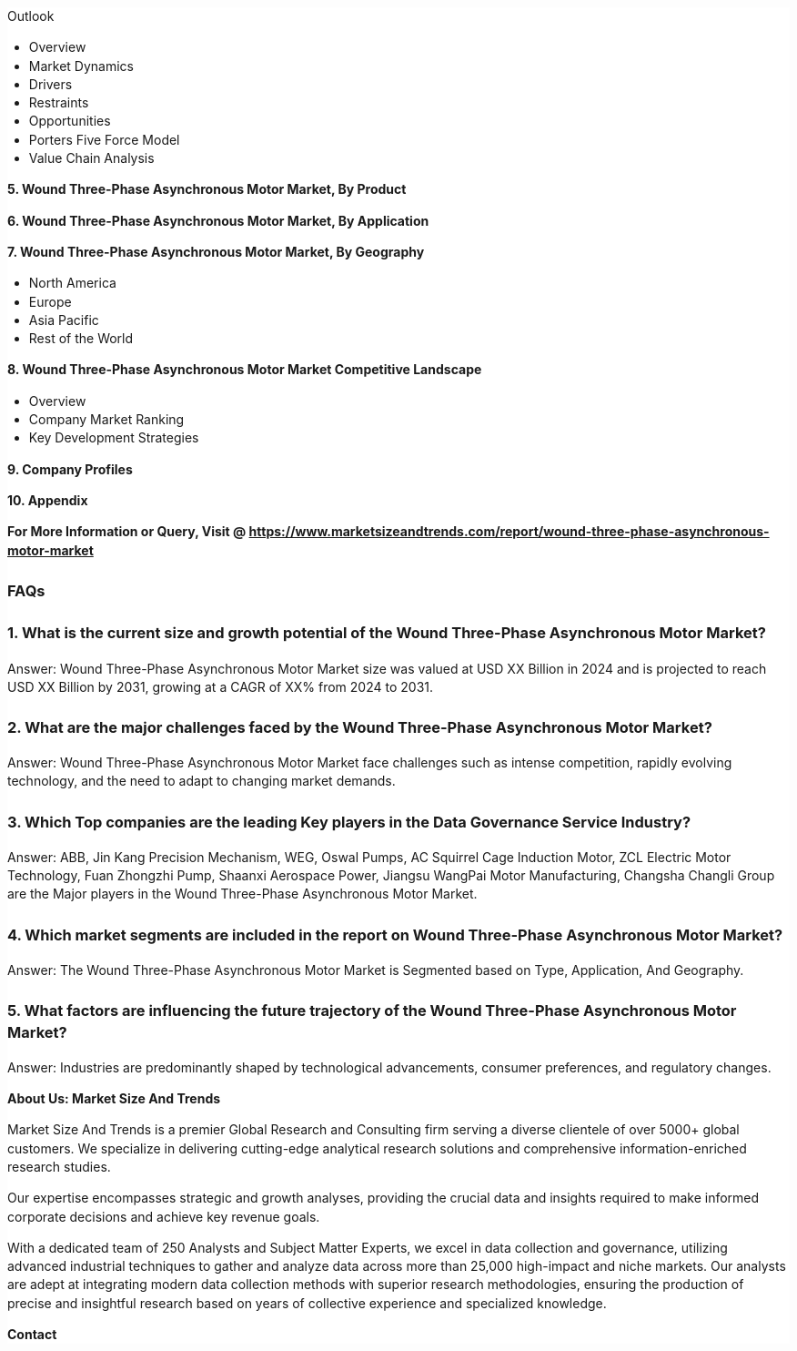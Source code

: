 Outlook</span></strong></p></div><div class="" data-test-id=""><ul><li><span class="">Overview</span></li><li><span class="">Market Dynamics</span></li><li><span class="">Drivers</span></li><li><span class="">Restraints</span></li><li><span class="">Opportunities</span></li><li><span class="">Porters Five Force Model</span></li><li><span class="">Value Chain Analysis</span></li></ul></div><div class="" data-test-id=""><p><strong><span class="">5. Wound Three-Phase Asynchronous Motor Market, By Product</span></strong></p></div><div class="" data-test-id=""><p><strong><span class="">6. Wound Three-Phase Asynchronous Motor Market, By Application</span></strong></p></div><div class="" data-test-id=""><p><strong><span class="">7. Wound Three-Phase Asynchronous Motor Market, By Geography</span></strong></p></div><div class="" data-test-id=""><ul><li><span class="">North America</span></li><li><span class="">Europe</span></li><li><span class="">Asia Pacific</span></li><li><span class="">Rest of the World</span></li></ul></div><div class="" data-test-id=""><p><strong><span class="">8. Wound Three-Phase Asynchronous Motor Market Competitive Landscape</span></strong></p></div><div class="" data-test-id=""><ul><li><span class="">Overview</span></li><li><span class="">Company Market Ranking</span></li><li><span class="">Key Development Strategies</span></li></ul></div><div class="" data-test-id=""><p><strong><span class="">9. Company Profiles</span></strong></p></div><div class="" data-test-id=""><p><strong><span class="">10. Appendix</span></strong></p></div><div class="" data-test-id=""><p><strong><span class="">For More Information or Query, Visit @ <a href="https://www.marketsizeandtrends.com/report/wound-three-phase-asynchronous-motor-market" target="_blank">https://www.marketsizeandtrends.com/report/wound-three-phase-asynchronous-motor-market</a></span></strong></p></div><div class="" data-test-id=""><div class="article-main__content" data-test-id="publishing-text-block"><h3><strong><span class="">FAQs</span></strong></h3></div><div class="article-main__content" data-test-id="publishing-text-block"><h3><span class="">1. What is the current size and growth potential of the Wound Three-Phase Asynchronous Motor Market?</span></h3></div><div class="article-main__content" data-test-id="publishing-text-block"><p><span class="font-[700]">Answer</span><span class="">: Wound Three-Phase Asynchronous Motor Market size was valued at USD XX Billion in 2024 and is projected to reach USD XX Billion by 2031, growing at a CAGR of XX% from 2024 to 2031.</span></p></div><div class="article-main__content" data-test-id="publishing-text-block"><h3><span class="">2. What are the major challenges faced by the Wound Three-Phase Asynchronous Motor Market?</span></h3></div><div class="article-main__content" data-test-id="publishing-text-block"><p><span class="font-[700]">Answer</span><span class="">: Wound Three-Phase Asynchronous Motor Market face challenges such as intense competition, rapidly evolving technology, and the need to adapt to changing market demands.</span></p></div><div class="article-main__content" data-test-id="publishing-text-block"><h3><span class="">3. Which Top companies are the leading Key players in the Data Governance Service Industry?</span></h3></div><div class="article-main__content" data-test-id="publishing-text-block"><p><span class="font-[700]">Answer</span><span class="">: ABB, Jin Kang Precision Mechanism, WEG, Oswal Pumps, AC Squirrel Cage Induction Motor, ZCL Electric Motor Technology, Fuan Zhongzhi Pump, Shaanxi Aerospace Power, Jiangsu WangPai Motor Manufacturing, Changsha Changli Group are the Major players in the Wound Three-Phase Asynchronous Motor Market.</span></p></div><div class="article-main__content" data-test-id="publishing-text-block"><h3><span class="">4. Which market segments are included in the report on Wound Three-Phase Asynchronous Motor Market?</span></h3></div><div class="article-main__content" data-test-id="publishing-text-block"><p><span class="font-[700]">Answer</span><span class="">: The Wound Three-Phase Asynchronous Motor Market is Segmented based on Type, Application, And Geography.</span></p></div><div class="article-main__content" data-test-id="publishing-text-block"><h3><span class="">5. What factors are influencing the future trajectory of the Wound Three-Phase Asynchronous Motor Market?</span></h3></div><div class="article-main__content" data-test-id="publishing-text-block"><p><span class="font-[700]">Answer:</span><span class="">&nbsp;Industries are predominantly shaped by technological advancements, consumer preferences, and regulatory changes.</span></p></div><p><strong><span class="">About Us: Market Size And Trends</span></strong></p></div><div class="" data-test-id=""><p><span class="">Market Size And Trends is a premier Global Research and Consulting firm serving a diverse clientele of over 5000+ global customers. We specialize in delivering cutting-edge analytical research solutions and comprehensive information-enriched research studies.</span></p></div><div class="" data-test-id=""><p><span class="">Our expertise encompasses strategic and growth analyses, providing the crucial data and insights required to make informed corporate decisions and achieve key revenue goals.</span></p></div><div class="" data-test-id=""><p><span class="">With a dedicated team of 250 Analysts and Subject Matter Experts, we excel in data collection and governance, utilizing advanced industrial techniques to gather and analyze data across more than 25,000 high-impact and niche markets. Our analysts are adept at integrating modern data collection methods with superior research methodologies, ensuring the production of precise and insightful research based on years of collective experience and specialized knowledge.</span></p></div><div class="" data-test-id=""><p><strong><span class="">Contact